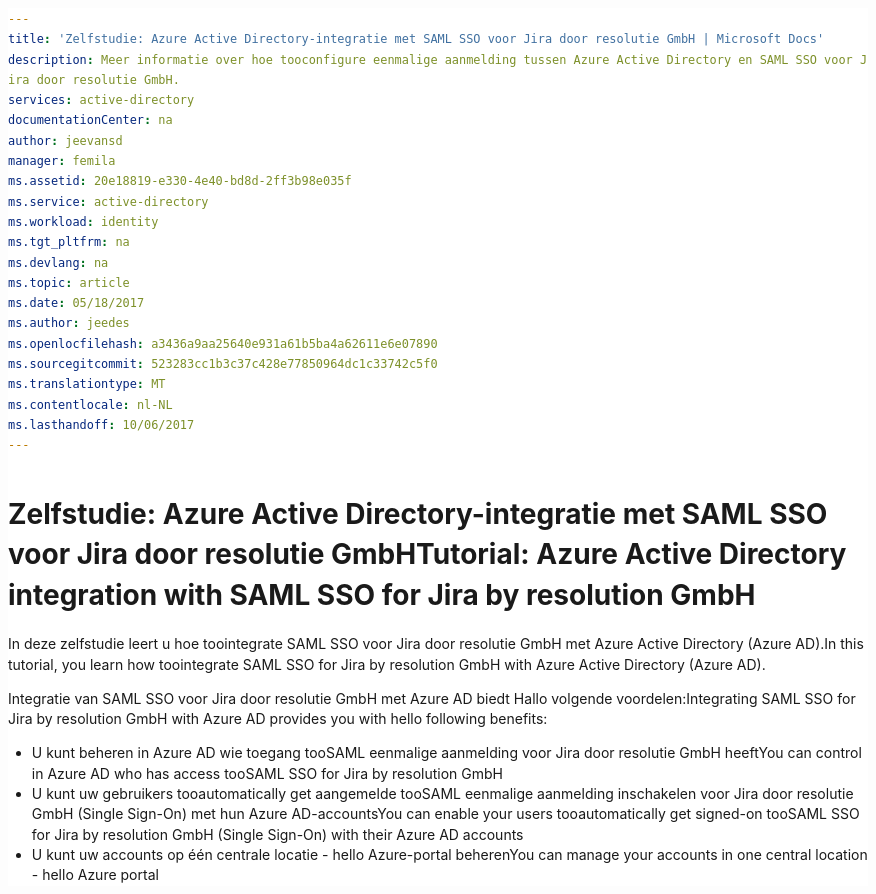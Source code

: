 ```yaml
---
title: 'Zelfstudie: Azure Active Directory-integratie met SAML SSO voor Jira door resolutie GmbH | Microsoft Docs'
description: Meer informatie over hoe tooconfigure eenmalige aanmelding tussen Azure Active Directory en SAML SSO voor Jira door resolutie GmbH.
services: active-directory
documentationCenter: na
author: jeevansd
manager: femila
ms.assetid: 20e18819-e330-4e40-bd8d-2ff3b98e035f
ms.service: active-directory
ms.workload: identity
ms.tgt_pltfrm: na
ms.devlang: na
ms.topic: article
ms.date: 05/18/2017
ms.author: jeedes
ms.openlocfilehash: a3436a9aa25640e931a61b5ba4a62611e6e07890
ms.sourcegitcommit: 523283cc1b3c37c428e77850964dc1c33742c5f0
ms.translationtype: MT
ms.contentlocale: nl-NL
ms.lasthandoff: 10/06/2017
---
```

# <a name="tutorial-azure-active-directory-integration-with-saml-sso-for-jira-by-resolution-gmbh"></a><span data-ttu-id="b8e53-103">Zelfstudie: Azure Active Directory-integratie met SAML SSO voor Jira door resolutie GmbH</span><span class="sxs-lookup"><span data-stu-id="b8e53-103">Tutorial: Azure Active Directory integration with SAML SSO for Jira by resolution GmbH</span></span>

<span data-ttu-id="b8e53-104">In deze zelfstudie leert u hoe toointegrate SAML SSO voor Jira door resolutie GmbH met Azure Active Directory (Azure AD).</span><span class="sxs-lookup"><span data-stu-id="b8e53-104">In this tutorial, you learn how toointegrate SAML SSO for Jira by resolution GmbH with Azure Active Directory (Azure AD).</span></span>

<span data-ttu-id="b8e53-105">Integratie van SAML SSO voor Jira door resolutie GmbH met Azure AD biedt Hallo volgende voordelen:</span><span class="sxs-lookup"><span data-stu-id="b8e53-105">Integrating SAML SSO for Jira by resolution GmbH with Azure AD provides you with hello following benefits:</span></span>

- <span data-ttu-id="b8e53-106">U kunt beheren in Azure AD wie toegang tooSAML eenmalige aanmelding voor Jira door resolutie GmbH heeft</span><span class="sxs-lookup"><span data-stu-id="b8e53-106">You can control in Azure AD who has access tooSAML SSO for Jira by resolution GmbH</span></span>
- <span data-ttu-id="b8e53-107">U kunt uw gebruikers tooautomatically get aangemelde tooSAML eenmalige aanmelding inschakelen voor Jira door resolutie GmbH (Single Sign-On) met hun Azure AD-accounts</span><span class="sxs-lookup"><span data-stu-id="b8e53-107">You can enable your users tooautomatically get signed-on tooSAML SSO for Jira by resolution GmbH (Single Sign-On) with their Azure AD accounts</span></span>
- <span data-ttu-id="b8e53-108">U kunt uw accounts op één centrale locatie - hello Azure-portal beheren</span><span class="sxs-lookup"><span data-stu-id="b8e53-108">You can manage your accounts in one central location - hello Azure portal</span></span>
